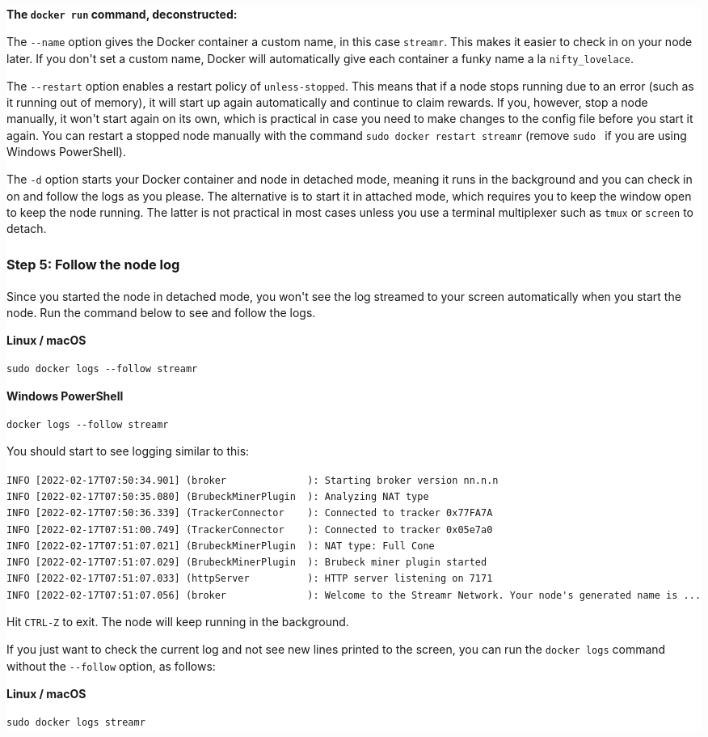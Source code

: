 **The `docker run` command, deconstructed:**

The `--name` option gives the Docker container a custom name, in this case `streamr`. This makes it easier to check in on your node later. If you don't set a custom name, Docker will automatically give each container a funky name a la `nifty_lovelace`.

The `--restart` option enables a restart policy of `unless-stopped`. This means that if a node stops running due to an error (such as it running out of memory), it will start up again automatically and continue to claim rewards. If you, however, stop a node manually, it won't start again on its own, which is practical in case you need to make changes to the config file before you start it again. You can restart a stopped node manually with the command `sudo docker restart streamr` (remove `sudo ` if you are using Windows PowerShell).

The `-d` option starts your Docker container and node in detached mode, meaning it runs in the background and you can check in on and follow the logs as you please. The alternative is to start it in attached mode, which requires you to keep the window open to keep the node running. The latter is not practical in most cases unless you use a terminal multiplexer such as `tmux` or `screen` to detach.

### Step 5: Follow the node log

Since you started the node in detached mode, you won't see the log streamed to your screen automatically when you start the node. Run the command below to see and follow the logs.

**Linux / macOS**

```
sudo docker logs --follow streamr
```

**Windows PowerShell**

```
docker logs --follow streamr
```

You should start to see logging similar to this:

```
INFO [2022-02-17T07:50:34.901] (broker              ): Starting broker version nn.n.n
INFO [2022-02-17T07:50:35.080] (BrubeckMinerPlugin  ): Analyzing NAT type
INFO [2022-02-17T07:50:36.339] (TrackerConnector    ): Connected to tracker 0x77FA7A
INFO [2022-02-17T07:51:00.749] (TrackerConnector    ): Connected to tracker 0x05e7a0
INFO [2022-02-17T07:51:07.021] (BrubeckMinerPlugin  ): NAT type: Full Cone
INFO [2022-02-17T07:51:07.029] (BrubeckMinerPlugin  ): Brubeck miner plugin started
INFO [2022-02-17T07:51:07.033] (httpServer          ): HTTP server listening on 7171
INFO [2022-02-17T07:51:07.056] (broker              ): Welcome to the Streamr Network. Your node's generated name is ...
```

Hit `CTRL-Z` to exit. The node will keep running in the background.

If you just want to check the current log and not see new lines printed to the screen, you can run the `docker logs` command without the `--follow` option, as follows:

**Linux / macOS**

```
sudo docker logs streamr
```
